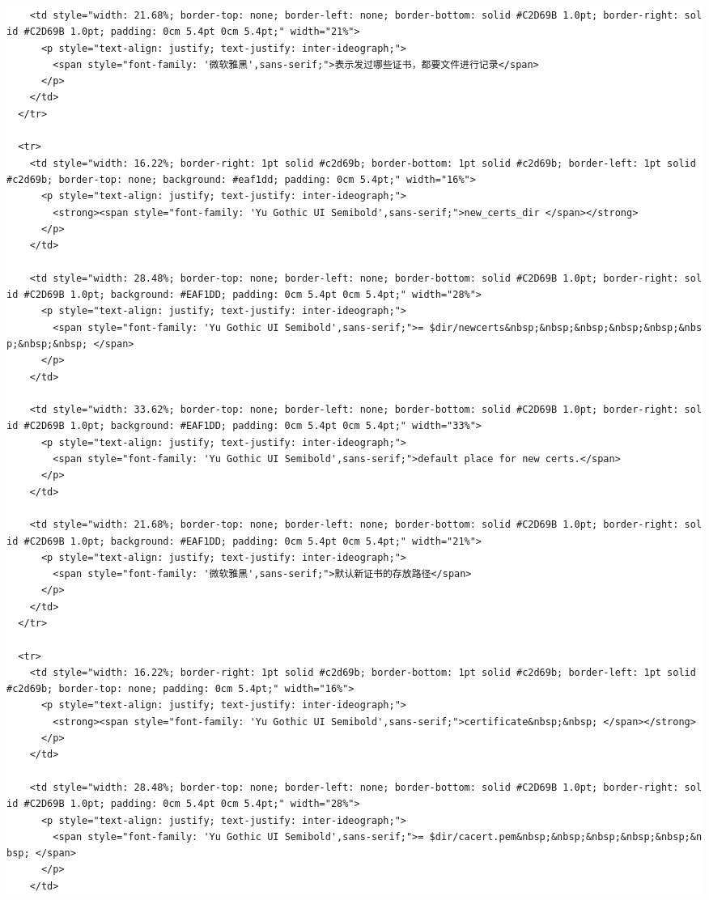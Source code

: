         <td style="width: 21.68%; border-top: none; border-left: none; border-bottom: solid #C2D69B 1.0pt; border-right: solid #C2D69B 1.0pt; padding: 0cm 5.4pt 0cm 5.4pt;" width="21%">
          <p style="text-align: justify; text-justify: inter-ideograph;">
            <span style="font-family: '微软雅黑',sans-serif;">表示发过哪些证书，都要文件进行记录</span>
          </p>
        </td>
      </tr>
      
      <tr>
        <td style="width: 16.22%; border-right: 1pt solid #c2d69b; border-bottom: 1pt solid #c2d69b; border-left: 1pt solid #c2d69b; border-top: none; background: #eaf1dd; padding: 0cm 5.4pt;" width="16%">
          <p style="text-align: justify; text-justify: inter-ideograph;">
            <strong><span style="font-family: 'Yu Gothic UI Semibold',sans-serif;">new_certs_dir </span></strong>
          </p>
        </td>
        
        <td style="width: 28.48%; border-top: none; border-left: none; border-bottom: solid #C2D69B 1.0pt; border-right: solid #C2D69B 1.0pt; background: #EAF1DD; padding: 0cm 5.4pt 0cm 5.4pt;" width="28%">
          <p style="text-align: justify; text-justify: inter-ideograph;">
            <span style="font-family: 'Yu Gothic UI Semibold',sans-serif;">= $dir/newcerts&nbsp;&nbsp;&nbsp;&nbsp;&nbsp;&nbsp;&nbsp;&nbsp; </span>
          </p>
        </td>
        
        <td style="width: 33.62%; border-top: none; border-left: none; border-bottom: solid #C2D69B 1.0pt; border-right: solid #C2D69B 1.0pt; background: #EAF1DD; padding: 0cm 5.4pt 0cm 5.4pt;" width="33%">
          <p style="text-align: justify; text-justify: inter-ideograph;">
            <span style="font-family: 'Yu Gothic UI Semibold',sans-serif;">default place for new certs.</span>
          </p>
        </td>
        
        <td style="width: 21.68%; border-top: none; border-left: none; border-bottom: solid #C2D69B 1.0pt; border-right: solid #C2D69B 1.0pt; background: #EAF1DD; padding: 0cm 5.4pt 0cm 5.4pt;" width="21%">
          <p style="text-align: justify; text-justify: inter-ideograph;">
            <span style="font-family: '微软雅黑',sans-serif;">默认新证书的存放路径</span>
          </p>
        </td>
      </tr>
      
      <tr>
        <td style="width: 16.22%; border-right: 1pt solid #c2d69b; border-bottom: 1pt solid #c2d69b; border-left: 1pt solid #c2d69b; border-top: none; padding: 0cm 5.4pt;" width="16%">
          <p style="text-align: justify; text-justify: inter-ideograph;">
            <strong><span style="font-family: 'Yu Gothic UI Semibold',sans-serif;">certificate&nbsp;&nbsp; </span></strong>
          </p>
        </td>
        
        <td style="width: 28.48%; border-top: none; border-left: none; border-bottom: solid #C2D69B 1.0pt; border-right: solid #C2D69B 1.0pt; padding: 0cm 5.4pt 0cm 5.4pt;" width="28%">
          <p style="text-align: justify; text-justify: inter-ideograph;">
            <span style="font-family: 'Yu Gothic UI Semibold',sans-serif;">= $dir/cacert.pem&nbsp;&nbsp;&nbsp;&nbsp;&nbsp;&nbsp; </span>
          </p>
        </td>
        